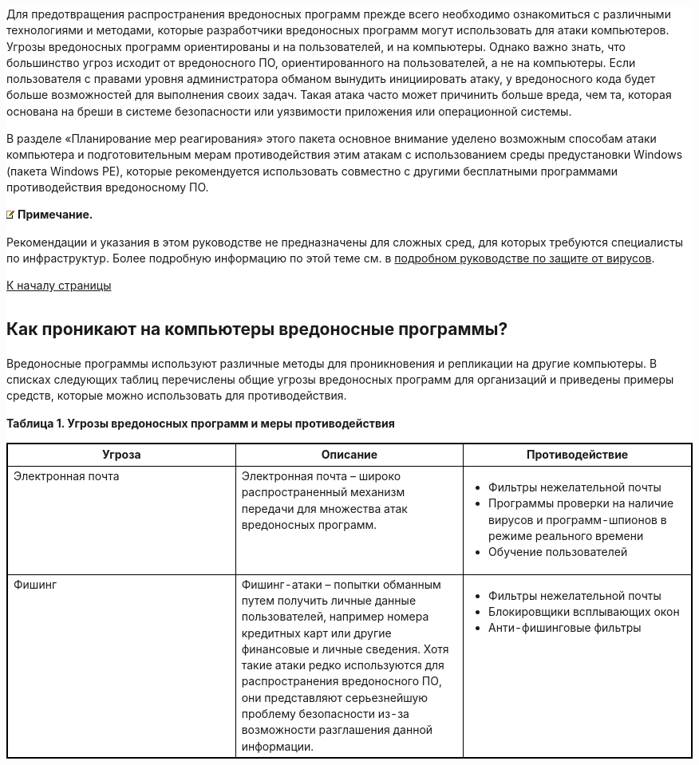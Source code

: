 Для предотвращения распространения вредоносных программ прежде всего необходимо ознакомиться с различными технологиями и методами, которые разработчики вредоносных программ могут использовать для атаки компьютеров. Угрозы вредоносных программ ориентированы и на пользователей, и на компьютеры. Однако важно знать, что большинство угроз исходит от вредоносного ПО, ориентированного на пользователей, а не на компьютеры. Если пользователя с правами уровня администратора обманом вынудить инициировать атаку, у вредоносного кода будет больше возможностей для выполнения своих задач. Такая атака часто может причинить больше вреда, чем та, которая основана на бреши в системе безопасности или уязвимости приложения или операционной системы.

В разделе «Планирование мер реагирования» этого пакета основное внимание уделено возможным способам атаки компьютера и подготовительным мерам противодействия этим атакам с использованием среды предустановки Windows (пакета Windows PE), которые рекомендуется использовать совместно с другими бесплатными программами противодействия вредоносному ПО.

![](/security-updates/images/Cc162838.note(ru-ru,TechNet.10).gif) **Примечание.**

Рекомендации и указания в этом руководстве не предназначены для сложных сред, для которых требуются специалисты по инфраструктур. Более подробную информацию по этой теме см. в [подробном руководстве по защите от вирусов](http://go.microsoft.com/fwlink/?linkid=28732).

[](#mainsection)[К началу страницы](#mainsection)

Как проникают на компьютеры вредоносные программы?
--------------------------------------------------

Вредоносные программы используют различные методы для проникновения и репликации на другие компьютеры. В списках следующих таблиц перечислены общие угрозы вредоносных программ для организаций и приведены примеры средств, которые можно использовать для противодействия.

**Таблица 1. Угрозы вредоносных программ и меры противодействия**

 
<table style="border:1px solid black;">
<colgroup>
<col width="33%" />
<col width="33%" />
<col width="33%" />
</colgroup>
<thead>
<tr class="header">
<th style="border:1px solid black;" >Угроза</th>
<th style="border:1px solid black;" >Описание</th>
<th style="border:1px solid black;" >Противодействие</th>
</tr>
</thead>
<tbody>
<tr class="odd">
<td style="border:1px solid black;">Электронная почта</td>
<td style="border:1px solid black;">Электронная почта – широко распространенный механизм передачи для множества атак вредоносных программ.</td>
<td style="border:1px solid black;"><ul>
<li>Фильтры нежелательной почты</li>
<li>Программы проверки на наличие вирусов и программ-шпионов в режиме реального времени</li>
<li>Обучение пользователей</li>
</ul></td>
</tr>
<tr class="even">
<td style="border:1px solid black;">Фишинг</td>
<td style="border:1px solid black;">Фишинг-атаки – попытки обманным путем получить личные данные пользователей, например номера кредитных карт или другие финансовые и личные сведения. Хотя такие атаки редко используются для распространения вредоносного ПО, они представляют серьезнейшую проблему безопасности из-за возможности разглашения данной информации.</td>
<td style="border:1px solid black;"><ul>
<li>Фильтры нежелательной почты</li>
<li>Блокировщики всплывающих окон</li>
<li>Анти-фишинговые фильтры</li>